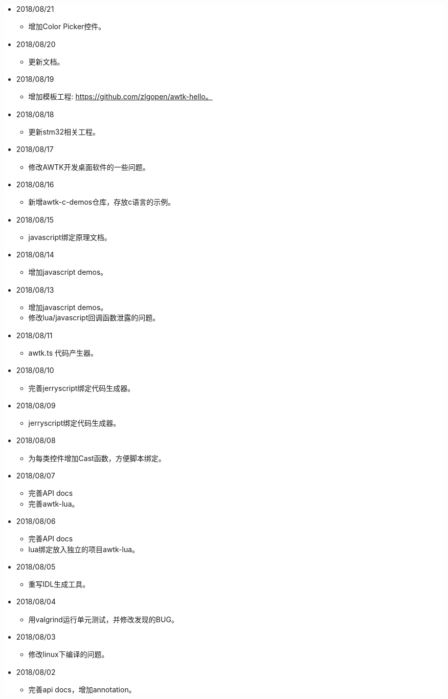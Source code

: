 * 2018/08/21
  * 增加Color Picker控件。

* 2018/08/20
  * 更新文档。

* 2018/08/19
  * 增加模板工程: https://github.com/zlgopen/awtk-hello。

* 2018/08/18
  * 更新stm32相关工程。

* 2018/08/17
  * 修改AWTK开发桌面软件的一些问题。

* 2018/08/16
  * 新增awtk-c-demos仓库，存放c语言的示例。

* 2018/08/15
  * javascript绑定原理文档。

* 2018/08/14
  * 增加javascript demos。

* 2018/08/13
  * 增加javascript demos。
  * 修改lua/javascript回调函数泄露的问题。

* 2018/08/11
  * awtk.ts 代码产生器。

* 2018/08/10
  * 完善jerryscript绑定代码生成器。

* 2018/08/09
  * jerryscript绑定代码生成器。

* 2018/08/08
  * 为每类控件增加Cast函数，方便脚本绑定。

* 2018/08/07
  * 完善API docs
  * 完善awtk-lua。

* 2018/08/06
  * 完善API docs
  * lua绑定放入独立的项目awtk-lua。

* 2018/08/05
  * 重写IDL生成工具。

* 2018/08/04
  * 用valgrind运行单元测试，并修改发现的BUG。

* 2018/08/03
  * 修改linux下编译的问题。

* 2018/08/02
  * 完善api docs，增加annotation。
